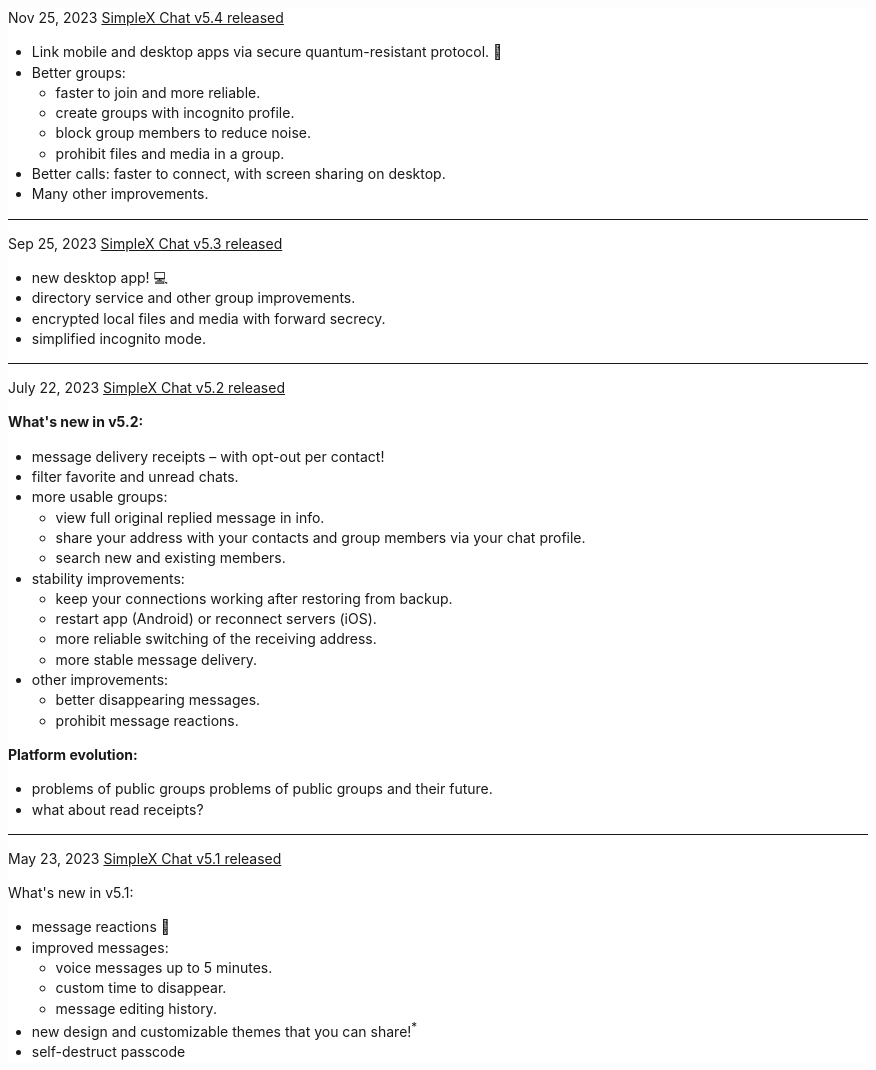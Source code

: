 
Nov 25, 2023 [SimpleX Chat v5.4 released](./20231125-simplex-chat-v5-4-link-mobile-desktop-quantum-resistant-better-groups.md)

- Link mobile and desktop apps via secure quantum-resistant protocol. 🔗
- Better groups:
  - faster to join and more reliable.
  - create groups with incognito profile.
  - block group members to reduce noise.
  - prohibit files and media in a group.
- Better calls: faster to connect, with screen sharing on desktop.
- Many other improvements.

---

Sep 25, 2023 [SimpleX Chat v5.3 released](./20230925-simplex-chat-v5-3-desktop-app-local-file-encryption-directory-service.md)

- new desktop app! 💻
- directory service and other group improvements.
- encrypted local files and media with forward secrecy.
- simplified incognito mode.

---

July 22, 2023 [SimpleX Chat v5.2 released](./20230722-simplex-chat-v5-2-message-delivery-receipts.md)

**What's new in v5.2:**

- message delivery receipts – with opt-out per contact!
- filter favorite and unread chats.
- more usable groups:
  - view full original replied message in info.
  - share your address with your contacts and group members via your chat profile.
  - search new and existing members.
- stability improvements:
  - keep your connections working after restoring from backup.
  - restart app (Android) or reconnect servers (iOS).
  - more reliable switching of the receiving address.
  - more stable message delivery.
- other improvements:
  - better disappearing messages.
  - prohibit message reactions.

**Platform evolution:**

- problems of public groups problems of public groups and their future.
- what about read receipts?

---

May 23, 2023 [SimpleX Chat v5.1 released](./20230523-simplex-chat-v5-1-message-reactions-self-destruct-passcode.md)

What's new in v5.1:
- message reactions 🚀
- improved messages:
  - voice messages up to 5 minutes.
  - custom time to disappear.
  - message editing history.
- new design and customizable themes that you can share!<sup>*</sup>
- self-destruct passcode
